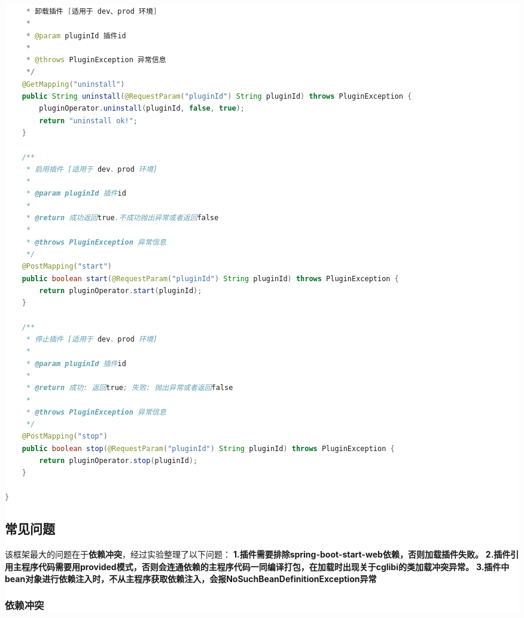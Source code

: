 ```java
     * 卸载插件 [适用于 dev、prod 环境]
     *
     * @param pluginId 插件id
     *
     * @throws PluginException 异常信息
     */
    @GetMapping("uninstall")
    public String uninstall(@RequestParam("pluginId") String pluginId) throws PluginException {
        pluginOperator.uninstall(pluginId, false, true);
        return "uninstall ok!";
    }

    /**
     * 启用插件 [适用于 dev、prod 环境]
     *
     * @param pluginId 插件id
     *
     * @return 成功返回true.不成功抛出异常或者返回false
     *
     * @throws PluginException 异常信息
     */
    @PostMapping("start")
    public boolean start(@RequestParam("pluginId") String pluginId) throws PluginException {
        return pluginOperator.start(pluginId);
    }

    /**
     * 停止插件 [适用于 dev、prod 环境]
     *
     * @param pluginId 插件id
     *
     * @return 成功: 返回true; 失败: 抛出异常或者返回false
     *
     * @throws PluginException 异常信息
     */
    @PostMapping("stop")
    public boolean stop(@RequestParam("pluginId") String pluginId) throws PluginException {
        return pluginOperator.stop(pluginId);
    }

}
```

## 常见问题
该框架最大的问题在于**依赖冲突**，经过实验整理了以下问题：
 **1.插件需要排除spring-boot-start-web依赖，否则加载插件失败。**
 **2.插件引用主程序代码需要用provided模式，否则会连通依赖的主程序代码一同编译打包，在加载时出现关于cglibi的类加载冲突异常。**
**3.插件中bean对象进行依赖注入时，不从主程序获取依赖注入，会报NoSuchBeanDefinitionException异常**

### 依赖冲突
